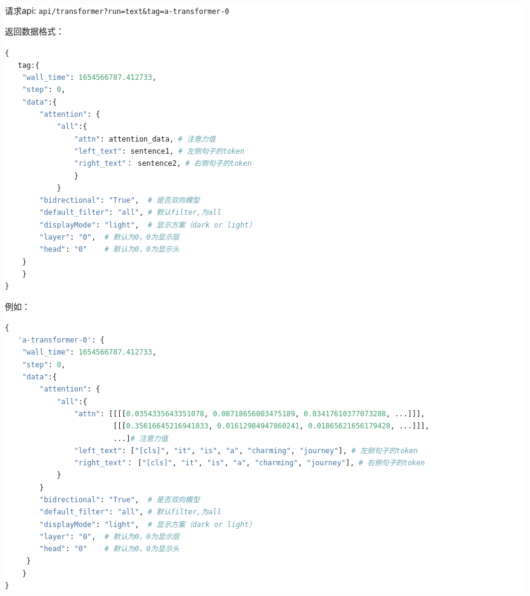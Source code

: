 请求api: `api/transformer?run=text&tag=a-transformer-0`

返回数据格式：

```python
{
   tag:{
	"wall_time": 1654566787.412733,
	"step": 0,
	"data":{
		"attention": {
	 		"all":{
	 			"attn": attention_data, # 注意力值
                "left_text": sentence1, # 左侧句子的token
                "right_text"： sentence2, # 右侧句子的token
	 		    }	
	 	    }
	 	"bidrectional": "True",  # 是否双向模型
	 	"default_filter": "all", # 默认filter,为all
	 	"displayMode": "light",  # 显示方案（dark or light）
	 	"layer": "0",  # 默认为0，0为显示层
	 	"head": "0"    # 默认为0，0为显示头
	}
    }
}
```

例如：

```python
{
   'a-transformer-0': {
	"wall_time": 1654566787.412733,
	"step": 0,
	"data":{
		"attention": {
	 		"all":{
	 			"attn": [[[[0.0354335643351078, 0.08718656003475189, 0.03417610377073288, ...]]],
	 			         [[[0.35616645216941833, 0.01612984947860241, 0.01865621656179428, ...]]],
                         ...]# 注意力值
                "left_text": ["[cls]", "it", "is", "a", "charming", "journey"], # 左侧句子的token
                "right_text"： ["[cls]", "it", "is", "a", "charming", "journey"], # 右侧句子的token
	 		}	
	 	}
	 	"bidrectional": "True",  # 是否双向模型
	 	"default_filter": "all", # 默认filter,为all
	 	"displayMode": "light",  # 显示方案（dark or light）
	 	"layer": "0",  # 默认为0，0为显示层
	 	"head": "0"    # 默认为0，0为显示头
	 }
    }
}
```
